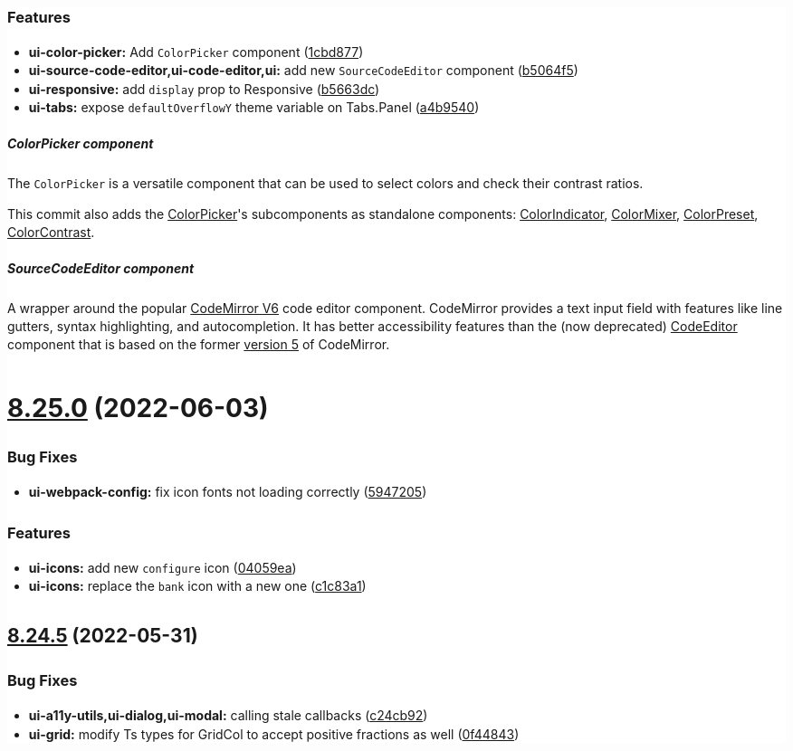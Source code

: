 ### Features

- **ui-color-picker:** Add `ColorPicker` component ([1cbd877](https://github.com/instructure/instructure-ui/commit/1cbd87783da67144ffbd1f6ed535ccd370fd4eeb))
- **ui-source-code-editor,ui-code-editor,ui:** add new `SourceCodeEditor` component ([b5064f5](https://github.com/instructure/instructure-ui/commit/b5064f5c767eb2d5c5a6d7f5bb6d05bd689418b5))
- **ui-responsive:** add `display` prop to Responsive ([b5663dc](https://github.com/instructure/instructure-ui/commit/b5663dc883a784e516f09fde682d05e794ea772b))
- **ui-tabs:** expose `defaultOverflowY` theme variable on Tabs.Panel ([a4b9540](https://github.com/instructure/instructure-ui/commit/a4b9540cb4a5f9655714152b1c62617b1b0e3a1f))

##### ColorPicker component

The `ColorPicker` is a versatile component that can be used to select colors and check their contrast ratios.

This commit also adds the [ColorPicker](/#ColorPicker)'s subcomponents as standalone components: [ColorIndicator](/#ColorIndicator), [ColorMixer](/#ColorMixer), [ColorPreset](/#ColorPreset), [ColorContrast](/#ColorContrast).

##### SourceCodeEditor component

A wrapper around the popular [CodeMirror V6](https://codemirror.net/) code editor component. CodeMirror provides a text input field with features like line gutters, syntax highlighting, and autocompletion.
It has better accessibility features than the (now deprecated) [CodeEditor](/#CodeEditor) component that is based on the former [version 5](https://codemirror.net/5/index.html) of CodeMirror.

# [8.25.0](https://github.com/instructure/instructure-ui/compare/v8.24.5...v8.25.0) (2022-06-03)

### Bug Fixes

- **ui-webpack-config:** fix icon fonts not loading correctly ([5947205](https://github.com/instructure/instructure-ui/commit/594720520f74500feb88ca64f3e3697b33434f44))

### Features

- **ui-icons:** add new `configure` icon ([04059ea](https://github.com/instructure/instructure-ui/commit/04059ead31f299766bd01b88105f2793456f1973))
- **ui-icons:** replace the `bank` icon with a new one ([c1c83a1](https://github.com/instructure/instructure-ui/commit/c1c83a1958383800cffa0f86abe512ea9de5468c))

## [8.24.5](https://github.com/instructure/instructure-ui/compare/v8.24.3...v8.24.5) (2022-05-31)

### Bug Fixes

- **ui-a11y-utils,ui-dialog,ui-modal:** calling stale callbacks ([c24cb92](https://github.com/instructure/instructure-ui/commit/c24cb92f62c9a8df7602501c73c69f6b61151812))
- **ui-grid:** modify Ts types for GridCol to accept positive fractions as well ([0f44843](https://github.com/instructure/instructure-ui/commit/0f44843420c27b918ea284ab9066f83fc3c929d7))
